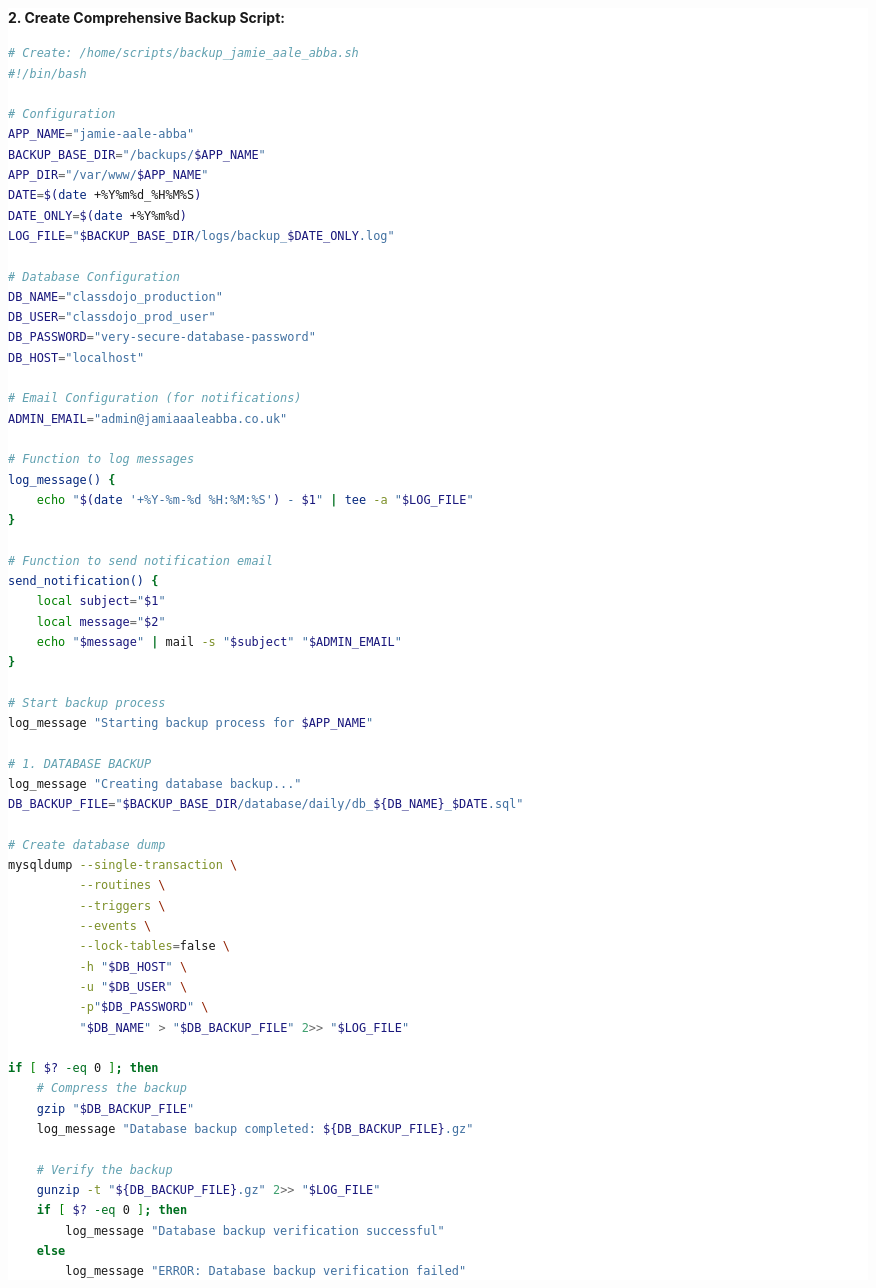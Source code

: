 **2. Create Comprehensive Backup Script:**
```bash
# Create: /home/scripts/backup_jamie_aale_abba.sh
#!/bin/bash

# Configuration
APP_NAME="jamie-aale-abba"
BACKUP_BASE_DIR="/backups/$APP_NAME"
APP_DIR="/var/www/$APP_NAME"
DATE=$(date +%Y%m%d_%H%M%S)
DATE_ONLY=$(date +%Y%m%d)
LOG_FILE="$BACKUP_BASE_DIR/logs/backup_$DATE_ONLY.log"

# Database Configuration
DB_NAME="classdojo_production"
DB_USER="classdojo_prod_user"
DB_PASSWORD="very-secure-database-password"
DB_HOST="localhost"

# Email Configuration (for notifications)
ADMIN_EMAIL="admin@jamiaaaleabba.co.uk"

# Function to log messages
log_message() {
    echo "$(date '+%Y-%m-%d %H:%M:%S') - $1" | tee -a "$LOG_FILE"
}

# Function to send notification email
send_notification() {
    local subject="$1"
    local message="$2"
    echo "$message" | mail -s "$subject" "$ADMIN_EMAIL"
}

# Start backup process
log_message "Starting backup process for $APP_NAME"

# 1. DATABASE BACKUP
log_message "Creating database backup..."
DB_BACKUP_FILE="$BACKUP_BASE_DIR/database/daily/db_${DB_NAME}_$DATE.sql"

# Create database dump
mysqldump --single-transaction \
          --routines \
          --triggers \
          --events \
          --lock-tables=false \
          -h "$DB_HOST" \
          -u "$DB_USER" \
          -p"$DB_PASSWORD" \
          "$DB_NAME" > "$DB_BACKUP_FILE" 2>> "$LOG_FILE"

if [ $? -eq 0 ]; then
    # Compress the backup
    gzip "$DB_BACKUP_FILE"
    log_message "Database backup completed: ${DB_BACKUP_FILE}.gz"
    
    # Verify the backup
    gunzip -t "${DB_BACKUP_FILE}.gz" 2>> "$LOG_FILE"
    if [ $? -eq 0 ]; then
        log_message "Database backup verification successful"
    else
        log_message "ERROR: Database backup verification failed"
```